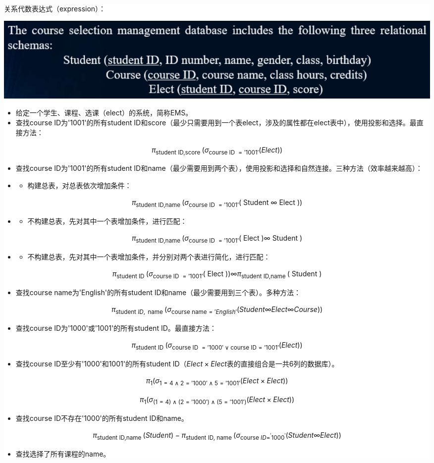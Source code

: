 关系代数表达式（expression）：

![11c01280e1bef893db612fd082037107.png](../_resources/11c01280e1bef893db612fd082037107.png)

- 给定一个学生、课程、选课（elect）的系统，简称EMS。
- 查找course ID为'1001'的所有student ID和score（最少只需要用到一个表elect，涉及的属性都在elect表中），使用投影和选择。最直接方法：

$$\pi_{\text {student ID,score }}\left(\sigma_{\text {course ID }=\prime 1001\prime}(\right. Elect \left.)\right)$$

- 查找course ID为'1001'的所有student ID和name（最少需要用到两个表），使用投影和选择和自然连接。三种方法（效率越来越高）：

- - 构建总表，对总表依次增加条件：

$$\pi_{\text {student ID,name }}\left(\sigma_{\text {course ID }=\prime 1001\prime}(\text { Student } \infty \text { Elect })\right)$$

- - 不构建总表，先对其中一个表增加条件，进行匹配：

$$\pi_{\text {student ID,name }}\left(\sigma_{\text {course ID }=\prime 1001\prime}(\text { Elect }) \infty \text { Student }\right)$$

- - 不构建总表，先对其中一个表增加条件，并分别对两个表进行简化，进行匹配：

$$\pi_{\text {student ID }}\left(\sigma_{\text {course ID }=\prime 1001 \prime}(\text { Elect })\right) \infty \pi_{\text {student ID,name }}(\text { Student })$$

- 查找course name为'English'的所有student ID和name（最少需要用到三个表）。多种方法：

$$\pi_{\text {student } I D, \text { name }}\left(\sigma_{\text {course name} ='English'}(\right. Student \infty Elect \infty Course \left.)\right)$$

- 查找course ID为'1000'或'1001'的所有student ID。最直接方法：

$$\pi_{\text {student ID }}\left(\sigma_{\text {course ID }=' 1000' \vee \text{course ID}=\prime 1001'}(\right. Elect \left.)\right)$$

- 查找course ID至少有'1000'和1001'的所有student ID（$Elect \times Elect$表的直接组合是一共$6$列的数据库）。

$$\pi_1\left(\sigma_{1=4 \wedge 2= \prime 1000 \prime \wedge 5=\prime 1001 \prime}(\right. Elect \times Elect \left.)\right)$$

$$\pi_1\left(\sigma_{(1=4) \wedge (2= \prime 1000 \prime) \wedge (5=\prime 1001 \prime)}(\right. Elect \times Elect \left.)\right)$$

- 查找course ID不存在'1000'的所有student ID和name。

$$\pi_{\text {student ID,name }}( Student )-\pi_{\text {student ID, name }}\left(\sigma_{\text {course } I D=^{\prime} 1000^{\prime}}(\right. Student \infty Elect \left.)\right)$$

- 查找选择了所有课程的name。
